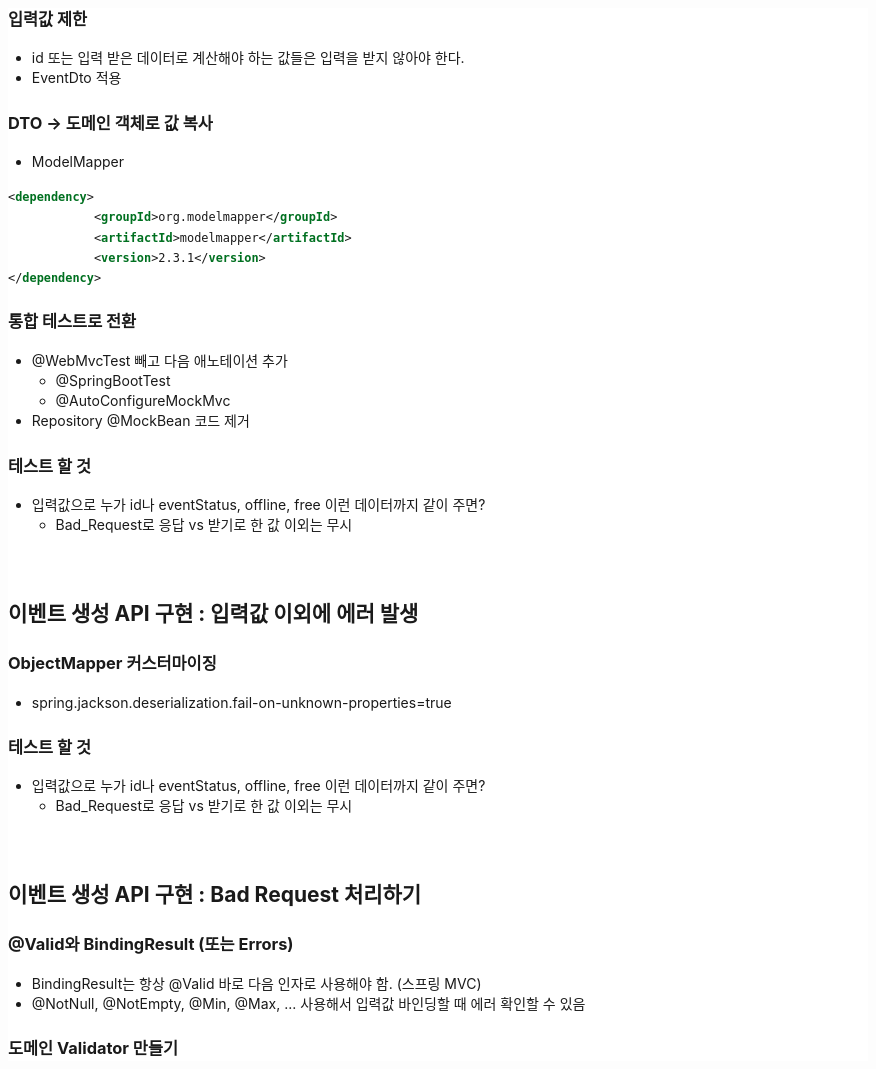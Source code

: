 ### 입력값 제한

- id 또는 입력 받은 데이터로 계산해야 하는 값들은 입력을 받지 않아야 한다.
- EventDto 적용

### DTO -> 도메인 객체로 값 복사

- ModelMapper

```xml
<dependency>
            <groupId>org.modelmapper</groupId>
            <artifactId>modelmapper</artifactId>
            <version>2.3.1</version>
</dependency>
```

### 통합 테스트로 전환

- @WebMvcTest 빼고 다음 애노테이션 추가
  - @SpringBootTest
  - @AutoConfigureMockMvc
- Repository @MockBean 코드 제거

### 테스트 할 것

- 입력값으로 누가 id나 eventStatus, offline, free 이런 데이터까지 같이 주면?
  - Bad_Request로 응답 vs 받기로 한 값 이외는 무시

<br/>

## 이벤트 생성 API 구현 : 입력값 이외에 에러 발생

### ObjectMapper 커스터마이징

- spring.jackson.deserialization.fail-on-unknown-properties=true

### 테스트 할 것

- 입력값으로 누가 id나 eventStatus, offline, free 이런 데이터까지 같이 주면?
  - Bad_Request로 응답 vs 받기로 한 값 이외는 무시

<br/>

## 이벤트 생성 API 구현 : Bad Request 처리하기

### @Valid와 BindingResult (또는 Errors)

- BindingResult는 항상 @Valid 바로 다음 인자로 사용해야 함. (스프링 MVC)
- @NotNull, @NotEmpty, @Min, @Max, ... 사용해서 입력값 바인딩할 때 에러 확인할 수 있음

### 도메인 Validator 만들기
